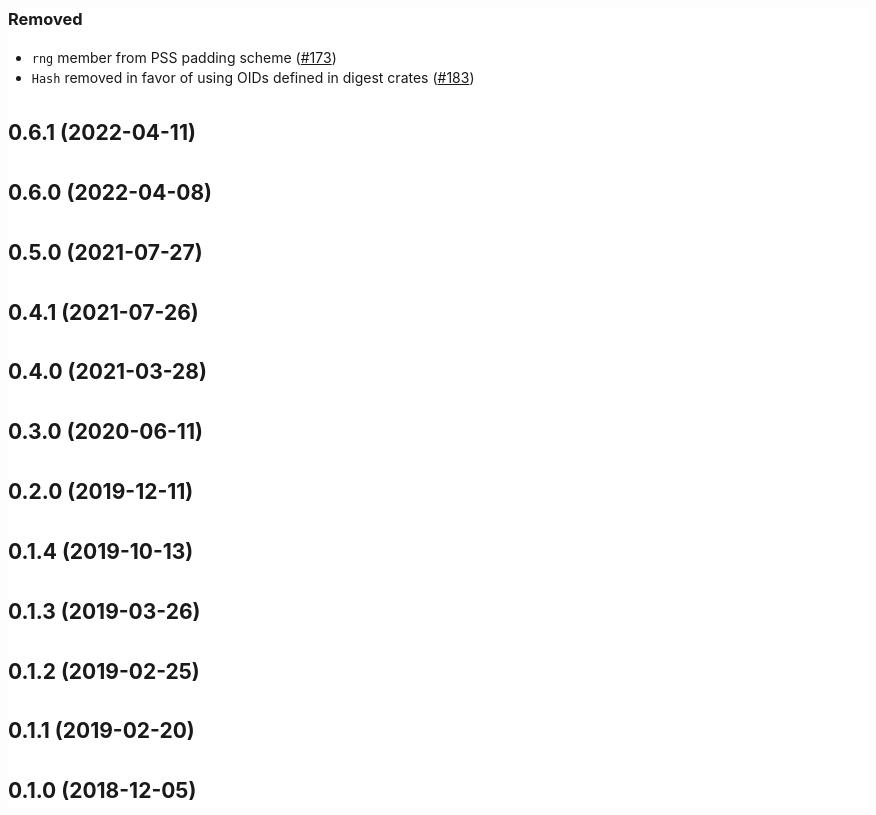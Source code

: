 ### Removed
- `rng` member from PSS padding scheme ([#173])
- `Hash` removed in favor of using OIDs defined in digest crates ([#183])

[#162]: https://github.com/RustCrypto/RSA/pull/162
[#167]: https://github.com/RustCrypto/RSA/pull/167
[#173]: https://github.com/RustCrypto/RSA/pull/173
[#174]: https://github.com/RustCrypto/RSA/pull/174
[#176]: https://github.com/RustCrypto/RSA/pull/176
[#183]: https://github.com/RustCrypto/RSA/pull/183
[#195]: https://github.com/RustCrypto/RSA/pull/195
[#202]: https://github.com/RustCrypto/RSA/pull/202
[#206]: https://github.com/RustCrypto/RSA/pull/206
[#207]: https://github.com/RustCrypto/RSA/pull/207
[#208]: https://github.com/RustCrypto/RSA/pull/208


## 0.6.1 (2022-04-11)

## 0.6.0 (2022-04-08)

## 0.5.0 (2021-07-27)

## 0.4.1 (2021-07-26)

## 0.4.0 (2021-03-28)

## 0.3.0 (2020-06-11)

## 0.2.0 (2019-12-11)

## 0.1.4 (2019-10-13)

## 0.1.3 (2019-03-26)

## 0.1.2 (2019-02-25)

## 0.1.1 (2019-02-20)

## 0.1.0 (2018-12-05)


[#392]: https://github.com/RustCrypto/RSA/pull/392
[#393]: https://github.com/RustCrypto/RSA/pull/393
[#386]: https://github.com/RustCrypto/RSA/pull/386
[#380]: https://github.com/RustCrypto/RSA/pull/380
[#346]: https://github.com/RustCrypto/RSA/pull/346
[#352]: https://github.com/RustCrypto/RSA/pull/352
[#357]: https://github.com/RustCrypto/RSA/pull/357
[#360]: https://github.com/RustCrypto/RSA/pull/360
[#330]: https://github.com/RustCrypto/RSA/pull/330
[#325]: https://github.com/RustCrypto/RSA/pull/325
[#268]: https://github.com/RustCrypto/RSA/pull/268
[#270]: https://github.com/RustCrypto/RSA/pull/270
[#277]: https://github.com/RustCrypto/RSA/pull/277
[#278]: https://github.com/RustCrypto/RSA/pull/278
[#290]: https://github.com/RustCrypto/RSA/pull/290
[#293]: https://github.com/RustCrypto/RSA/pull/293
[#294]: https://github.com/RustCrypto/RSA/pull/294
[#295]: https://github.com/RustCrypto/RSA/pull/295
[#297]: https://github.com/RustCrypto/RSA/pull/297
[#300]: https://github.com/RustCrypto/RSA/pull/300
[#306]: https://github.com/RustCrypto/RSA/pull/306
[#307]: https://github.com/RustCrypto/RSA/pull/307
[#308]: https://github.com/RustCrypto/RSA/pull/308
[#311]: https://github.com/RustCrypto/RSA/pull/311
[#313]: https://github.com/RustCrypto/RSA/pull/313
[#314]: https://github.com/RustCrypto/RSA/pull/314
[#315]: https://github.com/RustCrypto/RSA/pull/315
[#317]: https://github.com/RustCrypto/RSA/pull/317
[#259]: https://github.com/RustCrypto/RSA/pull/259
[#262]: https://github.com/RustCrypto/RSA/pull/262
[#263]: https://github.com/RustCrypto/RSA/pull/263
[#255]: https://github.com/RustCrypto/RSA/pull/255
[#217]: https://github.com/RustCrypto/RSA/pull/217
[#225]: https://github.com/RustCrypto/RSA/pull/225
[#237]: https://github.com/RustCrypto/RSA/pull/237
[#243]: https://github.com/RustCrypto/RSA/pull/243
[#244]: https://github.com/RustCrypto/RSA/pull/244
[#249]: https://github.com/RustCrypto/RSA/pull/249
[#221]: https://github.com/RustCrypto/RSA/pull/221
[#223]: https://github.com/RustCrypto/RSA/pull/223
[#215]: https://github.com/RustCrypto/RSA/pull/215
[#216]: https://github.com/RustCrypto/RSA/pull/216